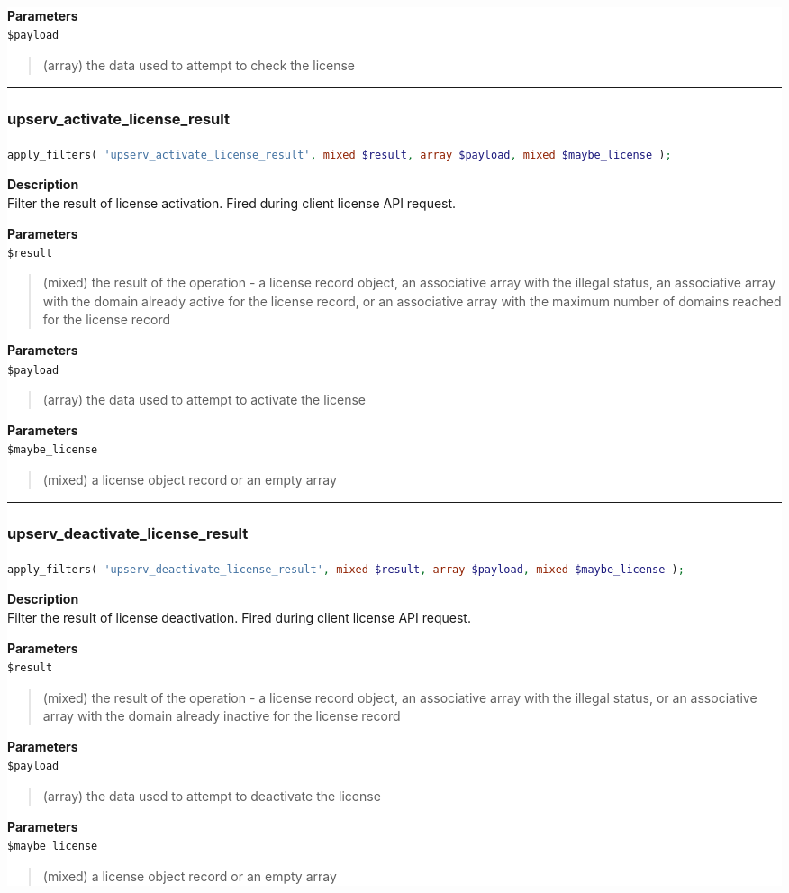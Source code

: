 **Parameters**  
`$payload`
> (array) the data used to attempt to check the license


___
### upserv_activate_license_result

```php
apply_filters( 'upserv_activate_license_result', mixed $result, array $payload, mixed $maybe_license );
```

**Description**  
Filter the result of license activation.
Fired during client license API request.

**Parameters**  
`$result`
> (mixed) the result of the operation - a license record object, an associative array with the illegal status, an associative array with the domain already active for the license record, or an associative array with the maximum number of domains reached for the license record

**Parameters**  
`$payload`
> (array) the data used to attempt to activate the license

**Parameters**  
`$maybe_license`
> (mixed) a license object record or an empty array

___
### upserv_deactivate_license_result

```php
apply_filters( 'upserv_deactivate_license_result', mixed $result, array $payload, mixed $maybe_license );
```

**Description**  
Filter the result of license deactivation.
Fired during client license API request.

**Parameters**  
`$result`
> (mixed) the result of the operation - a license record object, an associative array with the illegal status, or an associative array with the domain already inactive for the license record

**Parameters**  
`$payload`
> (array) the data used to attempt to deactivate the license

**Parameters**  
`$maybe_license`
> (mixed) a license object record or an empty array
